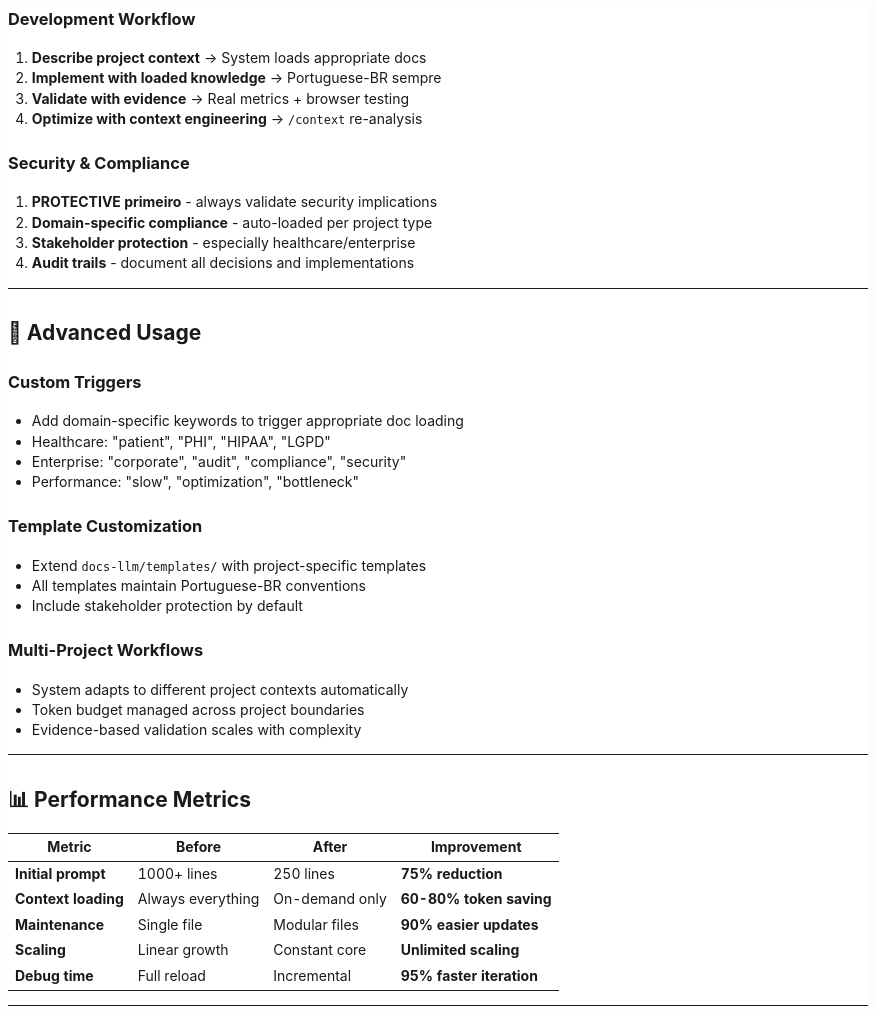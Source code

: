 ### **Development Workflow**
1. **Describe project context** → System loads appropriate docs
2. **Implement with loaded knowledge** → Portuguese-BR sempre
3. **Validate with evidence** → Real metrics + browser testing
4. **Optimize with context engineering** → `/context` re-analysis

### **Security & Compliance**
1. **PROTECTIVE primeiro** - always validate security implications
2. **Domain-specific compliance** - auto-loaded per project type
3. **Stakeholder protection** - especially healthcare/enterprise
4. **Audit trails** - document all decisions and implementations

---

## 🚀 **Advanced Usage**

### **Custom Triggers**
- Add domain-specific keywords to trigger appropriate doc loading
- Healthcare: "patient", "PHI", "HIPAA", "LGPD"
- Enterprise: "corporate", "audit", "compliance", "security"
- Performance: "slow", "optimization", "bottleneck"

### **Template Customization**
- Extend `docs-llm/templates/` with project-specific templates
- All templates maintain Portuguese-BR conventions
- Include stakeholder protection by default

### **Multi-Project Workflows**
- System adapts to different project contexts automatically
- Token budget managed across project boundaries
- Evidence-based validation scales with complexity

---

## 📊 **Performance Metrics**

| Metric | Before | After | Improvement |
|--------|--------|-------|-------------|
| **Initial prompt** | 1000+ lines | 250 lines | **75% reduction** |
| **Context loading** | Always everything | On-demand only | **60-80% token saving** |
| **Maintenance** | Single file | Modular files | **90% easier updates** |
| **Scaling** | Linear growth | Constant core | **Unlimited scaling** |
| **Debug time** | Full reload | Incremental | **95% faster iteration** |

---
